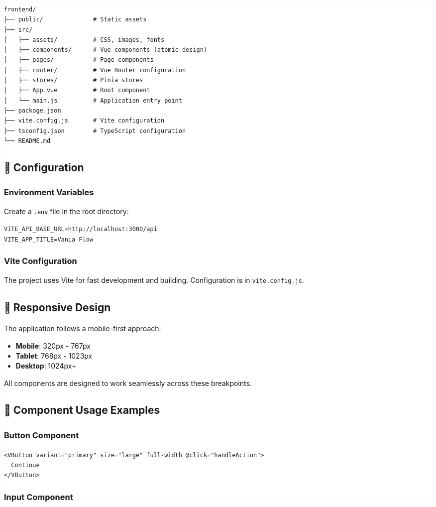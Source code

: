 ```
frontend/
├── public/              # Static assets
├── src/
│   ├── assets/          # CSS, images, fonts
│   ├── components/      # Vue components (atomic design)
│   ├── pages/           # Page components
│   ├── router/          # Vue Router configuration
│   ├── stores/          # Pinia stores
│   ├── App.vue          # Root component
│   └── main.js          # Application entry point
├── package.json
├── vite.config.js       # Vite configuration
├── tsconfig.json        # TypeScript configuration
└── README.md
```

## 🔧 Configuration

### Environment Variables

Create a `.env` file in the root directory:

```env
VITE_API_BASE_URL=http://localhost:3000/api
VITE_APP_TITLE=Vania Flow
```

### Vite Configuration

The project uses Vite for fast development and building. Configuration is in `vite.config.js`.

## 📱 Responsive Design

The application follows a mobile-first approach:

- **Mobile**: 320px - 767px
- **Tablet**: 768px - 1023px
- **Desktop**: 1024px+

All components are designed to work seamlessly across these breakpoints.

## 🎯 Component Usage Examples

### Button Component

```vue
<VButton variant="primary" size="large" full-width @click="handleAction">
  Continue
</VButton>
```

### Input Component
